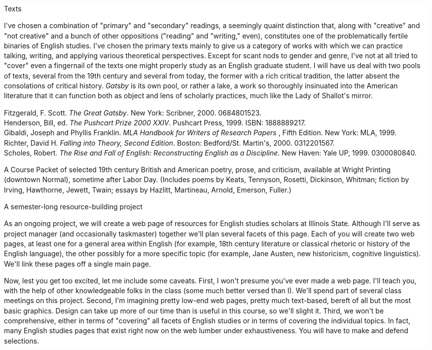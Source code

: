 

Texts

I've chosen a combination of "primary" and "secondary" readings, a seemingly
quaint distinction that, along with "creative" and "not creative" and a bunch
of other oppositions ("reading" and "writing," even), constitutes one of the
problematically fertile binaries of English studies. I've chosen the primary
texts mainly to give us a category of works with which we can practice
talking, writing, and applying various theoretical perspectives. Except for
scant nods to gender and genre, I've not at all tried to "cover" even a
fingernail of the texts one might properly study as an English graduate
student. I will have us deal with two pools of texts, several from the 19th
century and several from today, the former with a rich critical tradition, the
latter absent the consolations of critical history. _Gatsby_ is its own pool,
or rather a lake, a work so thoroughly insinuated into the American literature
that it can function both as object and lens of scholarly practices, much like
the Lady of Shallot's mirror.

Fitzgerald, F. Scott. _The Great Gatsby_. New York: Scribner, 2000\.
0684801523.  
Henderson, Bill, ed. _The Pushcart Prize 2000 XXIV_. Pushcart Press, 1999.
ISBN: 1888889217.  
Gibaldi, Joseph and Phyllis Franklin. _MLA Handbook for Writers of Research
Papers_ , Fifth Edition. New York: MLA, 1999.  
Richter, David H. _Falling into Theory, Second Edition_. Boston: Bedford/St.
Martin's, 2000. 0312201567.  
Scholes, Robert. _The Rise and Fall of English: Reconstructing English as a
Discipline_. New Haven: Yale UP, 1999. 0300080840.

  
A Course Packet of selected 19th century British and American poetry, prose,
and criticism, available at Wright Printing (downtown Normal), sometime after
Labor Day. (Includes poems by Keats, Tennyson, Rosetti, Dickinson, Whitman;
fiction by Irving, Hawthorne, Jewett, Twain; essays by Hazlitt, Martineau,
Arnold, Emerson, Fuller.)



A semester-long resource-building project

As an ongoing project, we will create a web page of resources for English
studies scholars at Illinois State. Although I'll serve as project manager
(and occasionally taskmaster) together we'll plan several facets of this page.
Each of you will create two web pages, at least one for a general area within
English (for example, 18th century literature or classical rhetoric or history
of the English language), the other possibly for a more specific topic (for
example, Jane Austen, new historicism, cognitive linguistics). We'll link
these pages off a single main page.

Now, lest you get too excited, let me include some caveats. First, I won't
presume you've ever made a web page. I'll teach you, with the help of other
knowledgeable folks in the class (some much better versed than I). We'll spend
part of several class meetings on this project. Second, I'm imagining pretty
low-end web pages, pretty much text-based, bereft of all but the most basic
graphics. Design can take up more of our time than is useful in this course,
so we'll slight it. Third, we won't be comprehensive, either in terms of
"covering" all facets of English studies or in terms of covering the
individual topics. In fact, many English studies pages that exist right now on
the web lumber under exhaustiveness. You will have to make and defend
selections.
